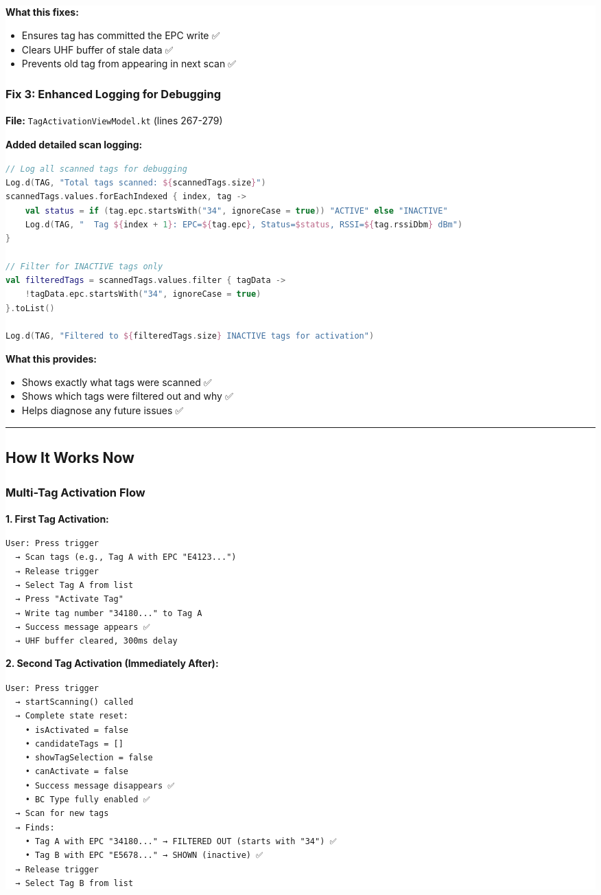 **What this fixes:**
- Ensures tag has committed the EPC write ✅
- Clears UHF buffer of stale data ✅
- Prevents old tag from appearing in next scan ✅

### Fix 3: Enhanced Logging for Debugging

**File:** `TagActivationViewModel.kt` (lines 267-279)

**Added detailed scan logging:**
```kotlin
// Log all scanned tags for debugging
Log.d(TAG, "Total tags scanned: ${scannedTags.size}")
scannedTags.values.forEachIndexed { index, tag ->
    val status = if (tag.epc.startsWith("34", ignoreCase = true)) "ACTIVE" else "INACTIVE"
    Log.d(TAG, "  Tag ${index + 1}: EPC=${tag.epc}, Status=$status, RSSI=${tag.rssiDbm} dBm")
}

// Filter for INACTIVE tags only
val filteredTags = scannedTags.values.filter { tagData ->
    !tagData.epc.startsWith("34", ignoreCase = true)
}.toList()

Log.d(TAG, "Filtered to ${filteredTags.size} INACTIVE tags for activation")
```

**What this provides:**
- Shows exactly what tags were scanned ✅
- Shows which tags were filtered out and why ✅
- Helps diagnose any future issues ✅

---

## How It Works Now

### Multi-Tag Activation Flow

**1. First Tag Activation:**
```
User: Press trigger
  → Scan tags (e.g., Tag A with EPC "E4123...")
  → Release trigger
  → Select Tag A from list
  → Press "Activate Tag"
  → Write tag number "34180..." to Tag A
  → Success message appears ✅
  → UHF buffer cleared, 300ms delay
```

**2. Second Tag Activation (Immediately After):**
```
User: Press trigger
  → startScanning() called
  → Complete state reset:
    • isActivated = false
    • candidateTags = []
    • showTagSelection = false
    • canActivate = false
    • Success message disappears ✅
    • BC Type fully enabled ✅
  → Scan for new tags
  → Finds:
    • Tag A with EPC "34180..." → FILTERED OUT (starts with "34") ✅
    • Tag B with EPC "E5678..." → SHOWN (inactive) ✅
  → Release trigger
  → Select Tag B from list
```